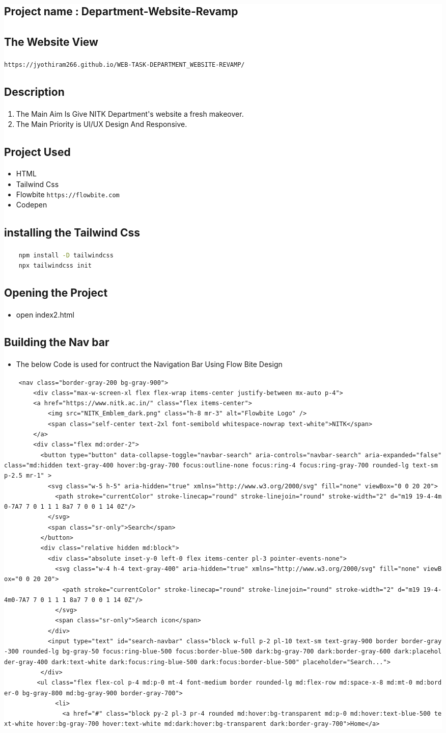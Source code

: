 ## Project name : Department-Website-Revamp
## The Website View
 
 ```https://jyothiram266.github.io/WEB-TASK-DEPARTMENT_WEBSITE-REVAMP/```
## Description
1. The Main Aim Is Give NITK Department's website a fresh makeover.
2. The Main Priority is UI/UX Design And Responsive.
## Project Used 
  - HTML
  - Tailwind Css
  - Flowbite  ``` https://flowbite.com ```
  - Codepen
## installing the Tailwind Css
``` bash 
    npm install -D tailwindcss
    npx tailwindcss init
```
## Opening the Project
 - open index2.html
## Building the Nav bar 
 - The below Code is used for contruct the Navigation Bar Using Flow Bite Design
        
```
    <nav class="border-gray-200 bg-gray-900">
        <div class="max-w-screen-xl flex flex-wrap items-center justify-between mx-auto p-4">
        <a href="https://www.nitk.ac.in/" class="flex items-center">
            <img src="NITK_Emblem_dark.png" class="h-8 mr-3" alt="Flowbite Logo" />
            <span class="self-center text-2xl font-semibold whitespace-nowrap text-white">NITK</span>
        </a>
        <div class="flex md:order-2">
          <button type="button" data-collapse-toggle="navbar-search" aria-controls="navbar-search" aria-expanded="false" class="md:hidden text-gray-400 hover:bg-gray-700 focus:outline-none focus:ring-4 focus:ring-gray-700 rounded-lg text-sm p-2.5 mr-1" >
            <svg class="w-5 h-5" aria-hidden="true" xmlns="http://www.w3.org/2000/svg" fill="none" viewBox="0 0 20 20">
              <path stroke="currentColor" stroke-linecap="round" stroke-linejoin="round" stroke-width="2" d="m19 19-4-4m0-7A7 7 0 1 1 1 8a7 7 0 0 1 14 0Z"/>
            </svg>
            <span class="sr-only">Search</span>
          </button>
          <div class="relative hidden md:block">
            <div class="absolute inset-y-0 left-0 flex items-center pl-3 pointer-events-none">
              <svg class="w-4 h-4 text-gray-400" aria-hidden="true" xmlns="http://www.w3.org/2000/svg" fill="none" viewBox="0 0 20 20">
                <path stroke="currentColor" stroke-linecap="round" stroke-linejoin="round" stroke-width="2" d="m19 19-4-4m0-7A7 7 0 1 1 1 8a7 7 0 0 1 14 0Z"/>
              </svg>
              <span class="sr-only">Search icon</span>
            </div>
            <input type="text" id="search-navbar" class="block w-full p-2 pl-10 text-sm text-gray-900 border border-gray-300 rounded-lg bg-gray-50 focus:ring-blue-500 focus:border-blue-500 dark:bg-gray-700 dark:border-gray-600 dark:placeholder-gray-400 dark:text-white dark:focus:ring-blue-500 dark:focus:border-blue-500" placeholder="Search...">
          </div>
         <ul class="flex flex-col p-4 md:p-0 mt-4 font-medium border rounded-lg md:flex-row md:space-x-8 md:mt-0 md:border-0 bg-gray-800 md:bg-gray-900 border-gray-700">
              <li>
                <a href="#" class="block py-2 pl-3 pr-4 rounded md:hover:bg-transparent md:p-0 md:hover:text-blue-500 text-white hover:bg-gray-700 hover:text-white md:dark:hover:bg-transparent dark:border-gray-700">Home</a>
```